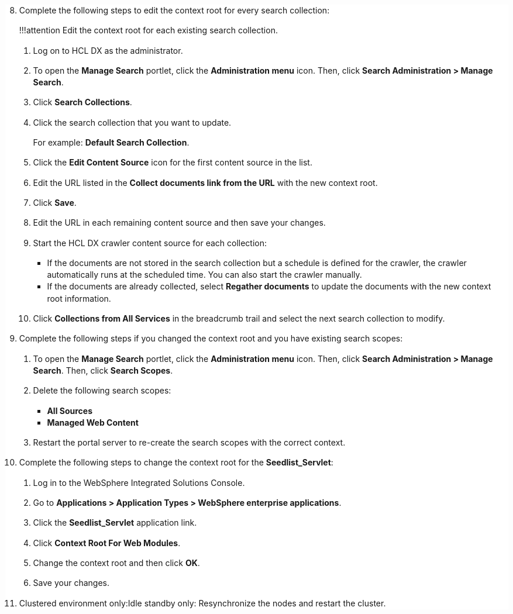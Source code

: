 8.  Complete the following steps to edit the context root for every search collection:

    !!!attention
        Edit the context root for each existing search collection.

    1.  Log on to HCL DX as the administrator.

    2.  To open the **Manage Search** portlet, click the **Administration menu** icon. Then, click **Search Administration > Manage Search**.

    3.  Click **Search Collections**.

    4.  Click the search collection that you want to update.

        For example: **Default Search Collection**.

    5.  Click the **Edit Content Source** icon for the first content source in the list.

    6.  Edit the URL listed in the **Collect documents link from the URL** with the new context root.

    7.  Click **Save**.

    8.  Edit the URL in each remaining content source and then save your changes.

    9.  Start the HCL DX crawler content source for each collection:

        -   If the documents are not stored in the search collection but a schedule is defined for the crawler, the crawler automatically runs at the scheduled time. You can also start the crawler manually.
        -   If the documents are already collected, select **Regather documents** to update the documents with the new context root information.

    10. Click **Collections from All Services** in the breadcrumb trail and select the next search collection to modify.

9.  Complete the following steps if you changed the context root and you have existing search scopes:

    1.  To open the **Manage Search** portlet, click the **Administration menu** icon. Then, click **Search Administration > Manage Search**. Then, click **Search Scopes**.

    2.  Delete the following search scopes:

        -   **All Sources**
        -   **Managed Web Content**

    3.  Restart the portal server to re-create the search scopes with the correct context.

10. Complete the following steps to change the context root for the **Seedlist_Servlet**:

    1.  Log in to the WebSphere Integrated Solutions Console.

    2.  Go to **Applications > Application Types > WebSphere enterprise applications**.

    3.  Click the **Seedlist_Servlet** application link.

    4.  Click **Context Root For Web Modules**.

    5.  Change the context root and then click **OK**.

    6.  Save your changes.

11. Clustered environment only:Idle standby only: Resynchronize the nodes and restart the cluster.
